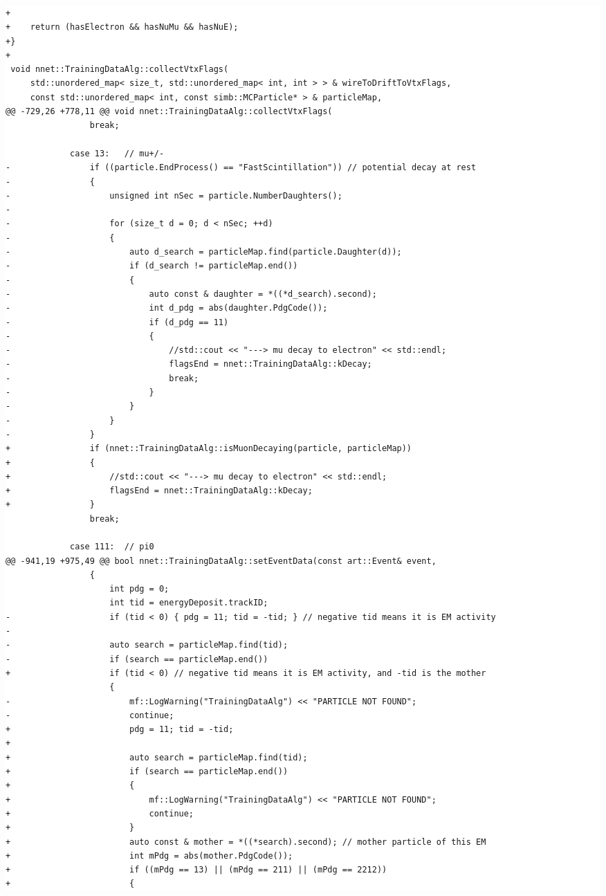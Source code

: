     +
    +    return (hasElectron && hasNuMu && hasNuE);
    +}
    +
     void nnet::TrainingDataAlg::collectVtxFlags(
         std::unordered_map< size_t, std::unordered_map< int, int > > & wireToDriftToVtxFlags,
         const std::unordered_map< int, const simb::MCParticle* > & particleMap,
    @@ -729,26 +778,11 @@ void nnet::TrainingDataAlg::collectVtxFlags(
                     break;

                 case 13:   // mu+/-
    -                if ((particle.EndProcess() == "FastScintillation")) // potential decay at rest
    -                {
    -                    unsigned int nSec = particle.NumberDaughters();
    -                    
    -                    for (size_t d = 0; d < nSec; ++d)
    -                    {
    -                        auto d_search = particleMap.find(particle.Daughter(d));
    -                        if (d_search != particleMap.end())
    -                        {
    -                            auto const & daughter = *((*d_search).second);
    -                            int d_pdg = abs(daughter.PdgCode());
    -                            if (d_pdg == 11)
    -                            {
    -                                //std::cout << "---> mu decay to electron" << std::endl;
    -                                flagsEnd = nnet::TrainingDataAlg::kDecay;
    -                                break;
    -                            }
    -                        }
    -                    }
    -                }
    +                if (nnet::TrainingDataAlg::isMuonDecaying(particle, particleMap))
    +                {
    +                    //std::cout << "---> mu decay to electron" << std::endl;
    +                    flagsEnd = nnet::TrainingDataAlg::kDecay;
    +                }
                     break;

                 case 111:  // pi0
    @@ -941,19 +975,49 @@ bool nnet::TrainingDataAlg::setEventData(const art::Event& event,
                     {
                         int pdg = 0;
                         int tid = energyDeposit.trackID;
    -                    if (tid < 0) { pdg = 11; tid = -tid; } // negative tid means it is EM activity
    -
    -                    auto search = particleMap.find(tid);
    -                    if (search == particleMap.end())
    +                    if (tid < 0) // negative tid means it is EM activity, and -tid is the mother
                         {
    -                        mf::LogWarning("TrainingDataAlg") << "PARTICLE NOT FOUND";
    -                        continue;
    +                        pdg = 11; tid = -tid;
    +                        
    +                        auto search = particleMap.find(tid);
    +                        if (search == particleMap.end())
    +                        {
    +                            mf::LogWarning("TrainingDataAlg") << "PARTICLE NOT FOUND";
    +                            continue;
    +                        }
    +                        auto const & mother = *((*search).second); // mother particle of this EM
    +                        int mPdg = abs(mother.PdgCode());
    +                        if ((mPdg == 13) || (mPdg == 211) || (mPdg == 2212))
    +                        {